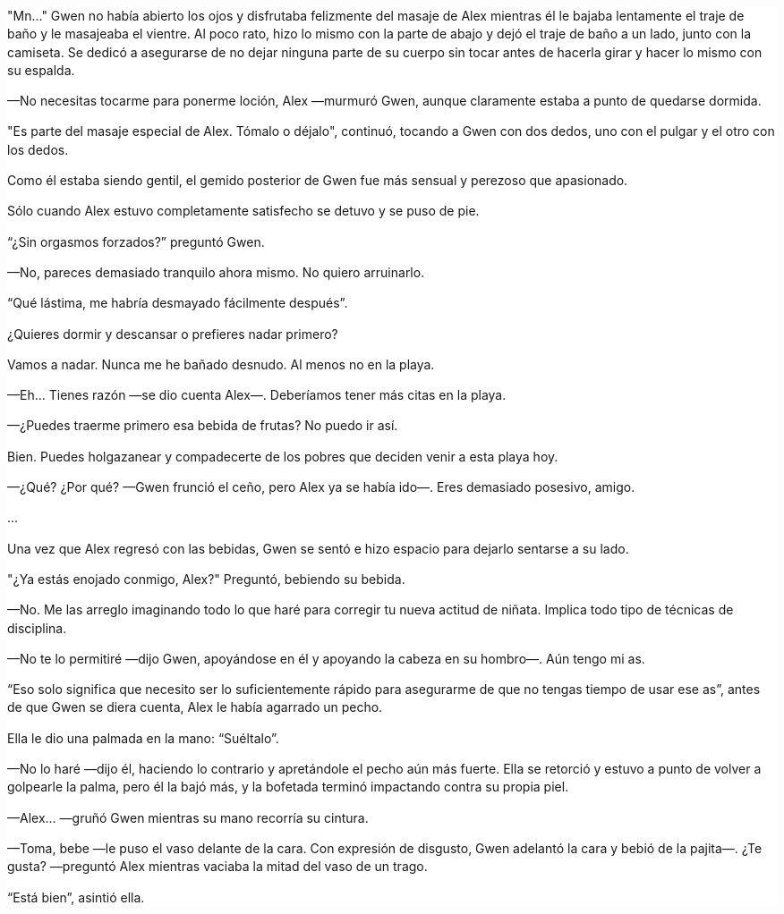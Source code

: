 "Mn..." Gwen no había abierto los ojos y disfrutaba felizmente del masaje de Alex mientras él le bajaba lentamente el traje de baño y le masajeaba el vientre. Al poco rato, hizo lo mismo con la parte de abajo y dejó el traje de baño a un lado, junto con la camiseta. Se dedicó a asegurarse de no dejar ninguna parte de su cuerpo sin tocar antes de hacerla girar y hacer lo mismo con su espalda.

—No necesitas tocarme para ponerme loción, Alex —murmuró Gwen, aunque claramente estaba a punto de quedarse dormida.

"Es parte del masaje especial de Alex. Tómalo o déjalo", continuó, tocando a Gwen con dos dedos, uno con el pulgar y el otro con los dedos.

Como él estaba siendo gentil, el gemido posterior de Gwen fue más sensual y perezoso que apasionado.

Sólo cuando Alex estuvo completamente satisfecho se detuvo y se puso de pie.

“¿Sin orgasmos forzados?” preguntó Gwen.

—No, pareces demasiado tranquilo ahora mismo. No quiero arruinarlo.

“Qué lástima, me habría desmayado fácilmente después”.

¿Quieres dormir y descansar o prefieres nadar primero?

Vamos a nadar. Nunca me he bañado desnudo. Al menos no en la playa.

—Eh... Tienes razón —se dio cuenta Alex—. Deberíamos tener más citas en la playa.

—¿Puedes traerme primero esa bebida de frutas? No puedo ir así.

Bien. Puedes holgazanear y compadecerte de los pobres que deciden venir a esta playa hoy.

—¿Qué? ¿Por qué? —Gwen frunció el ceño, pero Alex ya se había ido—. Eres demasiado posesivo, amigo.

…

Una vez que Alex regresó con las bebidas, Gwen se sentó e hizo espacio para dejarlo sentarse a su lado.

"¿Ya estás enojado conmigo, Alex?" Preguntó, bebiendo su bebida.

—No. Me las arreglo imaginando todo lo que haré para corregir tu nueva actitud de niñata. Implica todo tipo de técnicas de disciplina.

—No te lo permitiré —dijo Gwen, apoyándose en él y apoyando la cabeza en su hombro—. Aún tengo mi as.

“Eso solo significa que necesito ser lo suficientemente rápido para asegurarme de que no tengas tiempo de usar ese as”, antes de que Gwen se diera cuenta, Alex le había agarrado un pecho.

Ella le dio una palmada en la mano: “Suéltalo”.

—No lo haré —dijo él, haciendo lo contrario y apretándole el pecho aún más fuerte. Ella se retorció y estuvo a punto de volver a golpearle la palma, pero él la bajó más, y la bofetada terminó impactando contra su propia piel.

—Alex… —gruñó Gwen mientras su mano recorría su cintura.

—Toma, bebe —le puso el vaso delante de la cara. Con expresión de disgusto, Gwen adelantó la cara y bebió de la pajita—. ¿Te gusta? —preguntó Alex mientras vaciaba la mitad del vaso de un trago.

“Está bien”, asintió ella.
